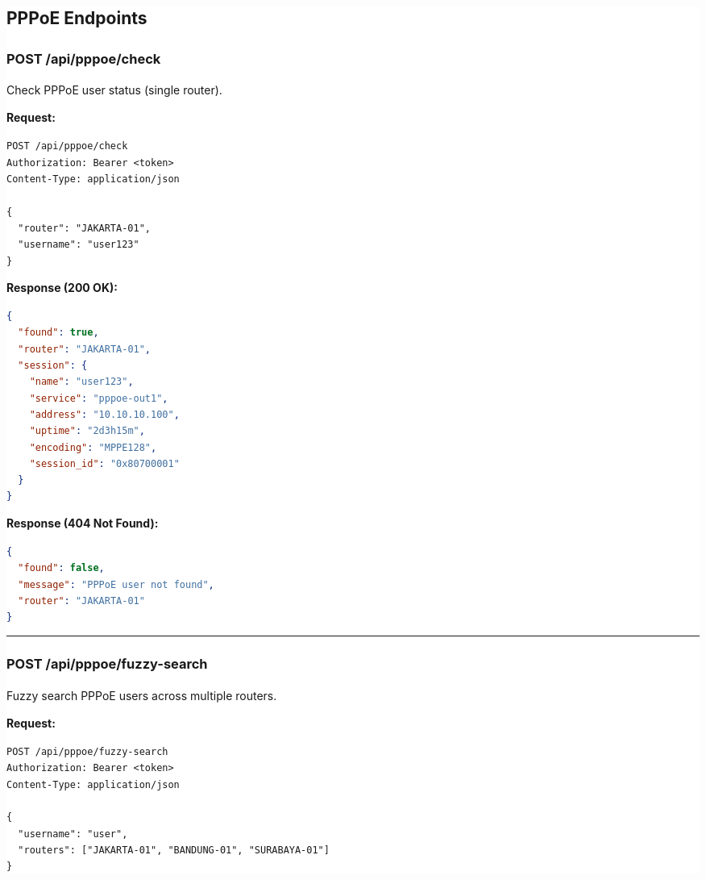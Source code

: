 
## PPPoE Endpoints

### POST /api/pppoe/check

Check PPPoE user status (single router).

**Request:**
```http
POST /api/pppoe/check
Authorization: Bearer <token>
Content-Type: application/json

{
  "router": "JAKARTA-01",
  "username": "user123"
}
```

**Response (200 OK):**
```json
{
  "found": true,
  "router": "JAKARTA-01",
  "session": {
    "name": "user123",
    "service": "pppoe-out1",
    "address": "10.10.10.100",
    "uptime": "2d3h15m",
    "encoding": "MPPE128",
    "session_id": "0x80700001"
  }
}
```

**Response (404 Not Found):**
```json
{
  "found": false,
  "message": "PPPoE user not found",
  "router": "JAKARTA-01"
}
```

---

### POST /api/pppoe/fuzzy-search

Fuzzy search PPPoE users across multiple routers.

**Request:**
```http
POST /api/pppoe/fuzzy-search
Authorization: Bearer <token>
Content-Type: application/json

{
  "username": "user",
  "routers": ["JAKARTA-01", "BANDUNG-01", "SURABAYA-01"]
}
```
